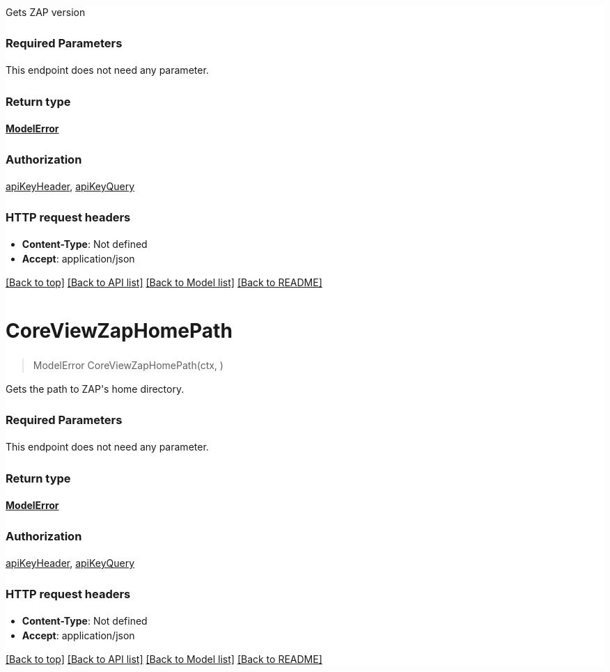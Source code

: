 
Gets ZAP version

### Required Parameters
This endpoint does not need any parameter.

### Return type

[**ModelError**](Error.md)

### Authorization

[apiKeyHeader](../README.md#apiKeyHeader), [apiKeyQuery](../README.md#apiKeyQuery)

### HTTP request headers

 - **Content-Type**: Not defined
 - **Accept**: application/json

[[Back to top]](#) [[Back to API list]](../README.md#documentation-for-api-endpoints) [[Back to Model list]](../README.md#documentation-for-models) [[Back to README]](../README.md)

# **CoreViewZapHomePath**
> ModelError CoreViewZapHomePath(ctx, )


Gets the path to ZAP's home directory.

### Required Parameters
This endpoint does not need any parameter.

### Return type

[**ModelError**](Error.md)

### Authorization

[apiKeyHeader](../README.md#apiKeyHeader), [apiKeyQuery](../README.md#apiKeyQuery)

### HTTP request headers

 - **Content-Type**: Not defined
 - **Accept**: application/json

[[Back to top]](#) [[Back to API list]](../README.md#documentation-for-api-endpoints) [[Back to Model list]](../README.md#documentation-for-models) [[Back to README]](../README.md)

